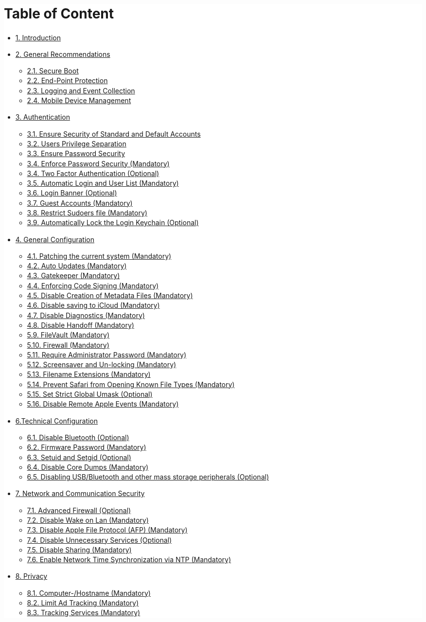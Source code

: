 # Table of Content



- [1. Introduction](#introduction)
- [2. General Recommendations](#general-recommendations)
    - [2.1. Secure Boot](#secure-boot)
    - [2.2. End-Point Protection](#end-point-protection)
    - [2.3. Logging and Event Collection](#Logging-and-Event-Collection)
    - [2.4. Mobile Device Management](#Mobile-Device-Management)
- [3. Authentication](#Authentication)
    - [3.1. Ensure Security of Standard and Default Accounts](#Ensure-Security-of-Standard-and-Default-Accounts)
    - [3.2. Users Privilege Separation](#Users-Privilege-Separation)
    - [3.3. Ensure Password Security](#Ensure-Password-Security)
    - [3.4. Enforce Password Security (Mandatory)](#Enforce-Password-Security-(Mandatory))
    - [3.4. Two Factor Authentication (Optional)](#Two-Factor-Authentication-(Optional))
    - [3.5. Automatic Login and User List (Mandatory)](#Automatic-Login-and-User-List-(Mandatory))
    - [3.6. Login Banner (Optional)](#Login-Banner-(Optional))
    - [3.7. Guest Accounts (Mandatory)](#Guest-Accounts-(Mandatory))
    - [3.8. Restrict Sudoers file (Mandatory)](#Restrict-Sudoers-file-(Mandatory))
    - [3.9. Automatically Lock the Login Keychain (Optional)](#Automatically-Lock-the-Login-Keychain (Optional))
- [4. General Configuration](#General-Configuration)
    - [4.1. Patching the current system (Mandatory)](#Patching-the-current-system-(Mandatory))
    - [4.2. Auto Updates (Mandatory)](#Auto-Updates-(Mandatory))
    - [4.3. Gatekeeper (Mandatory)](#Gatekeeper-(Mandatory))
    - [4.4. Enforcing Code Signing (Mandatory)](#Enforcing-Code-Signing-(Mandatory))
    - [4.5. Disable Creation of Metadata Files (Mandatory)](#Disable-Creation-of-Metadata-Files-(Mandatory))
    - [4.6. Disable saving to iCloud (Mandatory)](#Disable-saving-to-iCloud-(Mandatory))
    - [4.7. Disable Diagnostics (Mandatory)](#Disable-Diagnostics-(Mandatory))
    - [4.8. Disable Handoff (Mandatory)](#Disable-Handoff-(Mandatory))
    - [5.9. FileVault (Mandatory)](#FileVault-(Mandatory))
    - [5.10. Firewall (Mandatory)](#Firewall-(Mandatory))
    - [5.11. Require Administrator Password (Mandatory)](#Require-Administrator-Password-(Mandatory))
    - [5.12. Screensaver and Un-locking (Mandatory)](#Screensaver-and-Un-locking-(Mandatory))
    - [5.13. Filename Extensions (Mandatory)](#Filename-Extensions-(Mandatory))
    - [5.14. Prevent Safari from Opening Known File Types (Mandatory)](#Prevent-Safari-from-Opening-Known-File-Types-(Mandatory))
    - [5.15. Set Strict Global Umask (Optional)](#Set-Strict-Global-Umask-(Optional))
    - [5.16. Disable Remote Apple Events (Mandatory)](#Disable-Remote-Apple-Events-(Mandatory))

- [6.Technical Configuration](#Technical-Configuration)
    - [6.1. Disable Bluetooth (Optional)](#Disable-Bluetooth-(Optional))
    - [6.2. Firmware Password (Mandatory)](#Firmware-Password-(Mandatory))
    - [6.3. Setuid and Setgid (Optional)](#Setuid-and-Setgid-(Optional))
    - [6.4. Disable Core Dumps (Mandatory)](#Disable-Core-Dumps-(Mandatory))
    - [6.5. Disabling USB/Bluetooth and other mass storage peripherals (Optional)](#Disabling-USB/Bluetooth-and-other-mass-storage-peripherals-(Optional))
- [7. Network and Communication Security](#Network-and-Communication-Security)
    - [7.1. Advanced Firewall (Optional)](#Advanced-Firewall-(Optional))
    - [7.2. Disable Wake on Lan (Mandatory)](#Disable-Wake-on-Lan-(Mandatory))
    - [7.3. Disable Apple File Protocol (AFP) (Mandatory)](#Disable-Apple-File-Protocol-(AFP)-(Mandatory))
    - [7.4. Disable Unnecessary Services (Optional)](#Disable-Unnecessary-Services-(Optional))
    - [7.5. Disable Sharing (Mandatory)](#Disable-Sharing-(Mandatory))
    - [7.6. Enable Network Time Synchronization via NTP (Mandatory)](#Enable-Network-Time-Synchronization-via-NTP-(Mandatory))
- [8. Privacy](#Privacy)
    - [8.1. Computer-/Hostname (Mandatory)](#Computer-/Hostname-(Mandatory))
    - [8.2. Limit Ad Tracking (Mandatory)](#Limit-Ad-Tracking-(Mandatory))
    - [8.3. Tracking Services (Mandatory)](#Tracking-Services-(Mandatory))
